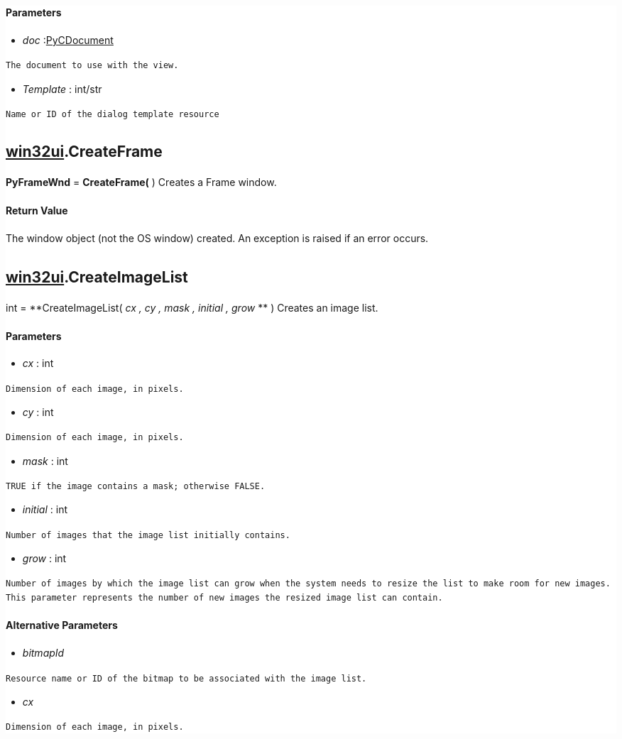 #### Parameters


  -  *doc* :[PyCDocument](README.md#pycdocument)

    The document to use with the view.

  -  *Template* : int/str

    Name or ID of the dialog template resource

## [win32ui](README.md#win32ui).CreateFrame

 **PyFrameWnd** = **CreateFrame(** )
Creates a Frame window.

#### Return Value
The window object (not the OS window) created.  An exception is raised if an error occurs.

## [win32ui](README.md#win32ui).CreateImageList

int = **CreateImageList( *cx*  *, cy*  *, mask*  *, initial*  *, grow* ** )
Creates an image list.

#### Parameters


  -  *cx* : int

    Dimension of each image, in pixels.

  -  *cy* : int

    Dimension of each image, in pixels.

  -  *mask* : int

    TRUE if the image contains a mask; otherwise FALSE.

  -  *initial* : int

    Number of images that the image list initially contains.

  -  *grow* : int

    Number of images by which the image list can grow when the system needs to resize the list to make room for new images. This parameter represents the number of new images the resized image list can contain.

#### Alternative Parameters


  -  *bitmapId* 

    Resource name or ID of the bitmap to be associated with the image list.

  -  *cx* 

    Dimension of each image, in pixels.
